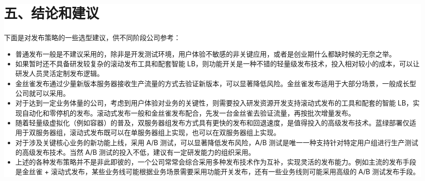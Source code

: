 # 五、结论和建议
下面是对发布策略的一些选型建议，供不同阶段公司参考：

+ 普通发布一般是不建议采用的，除非是开发测试环境，用户体验不敏感的非关键应用，或者是创业期什么都缺时候的无奈之举。
+ 如果暂时还不具备研发较复杂的滚动发布工具和配套智能 LB，则功能开关是一种不错的轻量级发布技术，投入相对较小的成本，可以让研发人员灵活定制发布逻辑。
+ 金丝雀发布通过少量新版本服务器接收生产流量的方式去验证新版本，可以显著降低风险。金丝雀发布适用于大部分场景，一般成长型公司就可以采用。
+ 对于达到一定业务体量的公司，考虑到用户体验对业务的关键性，则需要投入研发资源开发支持滚动式发布的工具和配套的智能 LB，实现自动化和零停机的发布。滚动式发布一般和金丝雀发布配合，先发一台金丝雀去验证流量，再按批次增量发布。
+ 随着轻量级虚拟化（例如容器）的普及，双服务器组发布方式具有更快的发布和回退速度，是值得投入的高级发布技术。蓝绿部署仅适用于双服务器组，滚动式发布既可以在单服务器组上实现，也可以在双服务器组上实现。
+ 对于涉及关键核心业务的新功能上线，采用 A/B 测试，可以显著降低发布风险，A/B 测试是唯一一种支持针对特定用户组进行生产测试的高级发布技术。当然 A/B 测试的投入不低，建议有一定研发能力的组织采用。
+ 上述的各种发布策略并不是非此即彼的，一个公司常常会综合采用多种发布技术作为互补，实现灵活的发布能力。例如主流的发布手段是金丝雀 + 滚动式发布，某些业务线可能根据业务场景需要采用功能开关发布，还有一些业务线则可能采用高级的 A/B 测试发布手段。
